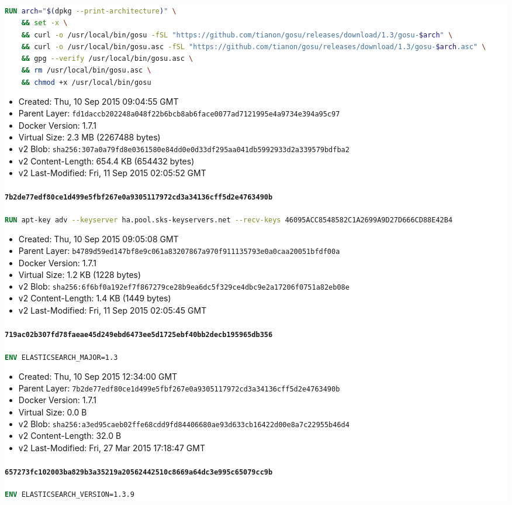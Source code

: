 ```dockerfile
RUN arch="$(dpkg --print-architecture)" \
	&& set -x \
	&& curl -o /usr/local/bin/gosu -fSL "https://github.com/tianon/gosu/releases/download/1.3/gosu-$arch" \
	&& curl -o /usr/local/bin/gosu.asc -fSL "https://github.com/tianon/gosu/releases/download/1.3/gosu-$arch.asc" \
	&& gpg --verify /usr/local/bin/gosu.asc \
	&& rm /usr/local/bin/gosu.asc \
	&& chmod +x /usr/local/bin/gosu
```

-	Created: Thu, 10 Sep 2015 09:04:55 GMT
-	Parent Layer: `fd1daccb202248a048f22b6bcb8ab6face0077ad7121995e4a9734e394a95c97`
-	Docker Version: 1.7.1
-	Virtual Size: 2.3 MB (2267488 bytes)
-	v2 Blob: `sha256:307a0a79fd8e0361580e84dd0e0d33df295aa041db5992933d2a339579bdfba2`
-	v2 Content-Length: 654.4 KB (654432 bytes)
-	v2 Last-Modified: Fri, 11 Sep 2015 02:05:52 GMT

#### `7b2de77edf80ce1d499e5fbf267e0a9305117972cd3a34136cff5d2e4763490b`

```dockerfile
RUN apt-key adv --keyserver ha.pool.sks-keyservers.net --recv-keys 46095ACC8548582C1A2699A9D27D666CD88E42B4
```

-	Created: Thu, 10 Sep 2015 09:05:08 GMT
-	Parent Layer: `b4789d59ed147bf8e9c061a83207867a970f911135793e0a0caa20051bfdf00a`
-	Docker Version: 1.7.1
-	Virtual Size: 1.2 KB (1228 bytes)
-	v2 Blob: `sha256:6f6bf0a192ef7f867279ce28b9ea6dc5f329ce4dbc9e2a17206f0751a82eb08e`
-	v2 Content-Length: 1.4 KB (1449 bytes)
-	v2 Last-Modified: Fri, 11 Sep 2015 02:05:45 GMT

#### `719ac02b307fd78faeae45d249ebd6473ee5d1725ebf40bb2decb195965db356`

```dockerfile
ENV ELASTICSEARCH_MAJOR=1.3
```

-	Created: Thu, 10 Sep 2015 12:34:00 GMT
-	Parent Layer: `7b2de77edf80ce1d499e5fbf267e0a9305117972cd3a34136cff5d2e4763490b`
-	Docker Version: 1.7.1
-	Virtual Size: 0.0 B
-	v2 Blob: `sha256:a3ed95caeb02ffe68cdd9fd84406680ae93d633cb16422d00e8a7c22955b46d4`
-	v2 Content-Length: 32.0 B
-	v2 Last-Modified: Fri, 27 Mar 2015 17:18:47 GMT

#### `657273fc102003ba829b3a35219a20562442510c8669a64dc3e995c65079cc9b`

```dockerfile
ENV ELASTICSEARCH_VERSION=1.3.9
```
